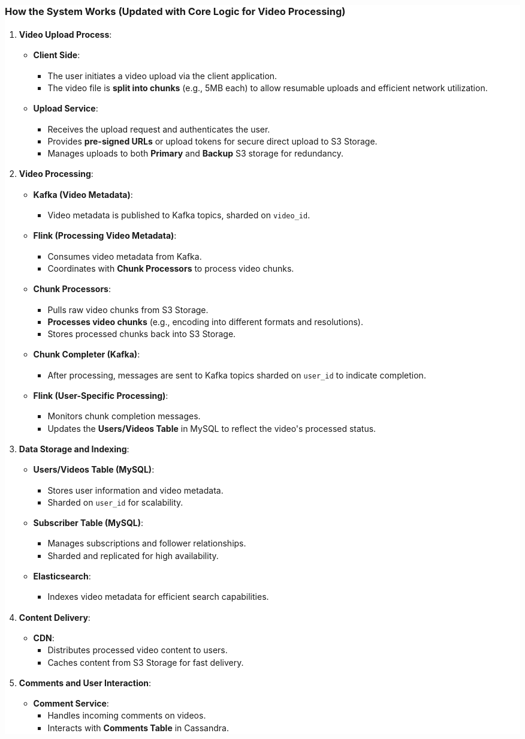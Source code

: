 ### **How the System Works (Updated with Core Logic for Video Processing)**

1. **Video Upload Process**:

   - **Client Side**:
     - The user initiates a video upload via the client application.
     - The video file is **split into chunks** (e.g., 5MB each) to allow resumable uploads and efficient network utilization.

   - **Upload Service**:
     - Receives the upload request and authenticates the user.
     - Provides **pre-signed URLs** or upload tokens for secure direct upload to S3 Storage.
     - Manages uploads to both **Primary** and **Backup** S3 storage for redundancy.

2. **Video Processing**:

   - **Kafka (Video Metadata)**:
     - Video metadata is published to Kafka topics, sharded on `video_id`.

   - **Flink (Processing Video Metadata)**:
     - Consumes video metadata from Kafka.
     - Coordinates with **Chunk Processors** to process video chunks.

   - **Chunk Processors**:
     - Pulls raw video chunks from S3 Storage.
     - **Processes video chunks** (e.g., encoding into different formats and resolutions).
     - Stores processed chunks back into S3 Storage.

   - **Chunk Completer (Kafka)**:
     - After processing, messages are sent to Kafka topics sharded on `user_id` to indicate completion.

   - **Flink (User-Specific Processing)**:
     - Monitors chunk completion messages.
     - Updates the **Users/Videos Table** in MySQL to reflect the video's processed status.

3. **Data Storage and Indexing**:

   - **Users/Videos Table (MySQL)**:
     - Stores user information and video metadata.
     - Sharded on `user_id` for scalability.

   - **Subscriber Table (MySQL)**:
     - Manages subscriptions and follower relationships.
     - Sharded and replicated for high availability.

   - **Elasticsearch**:
     - Indexes video metadata for efficient search capabilities.

4. **Content Delivery**:

   - **CDN**:
     - Distributes processed video content to users.
     - Caches content from S3 Storage for fast delivery.

5. **Comments and User Interaction**:

   - **Comment Service**:
     - Handles incoming comments on videos.
     - Interacts with **Comments Table** in Cassandra.
